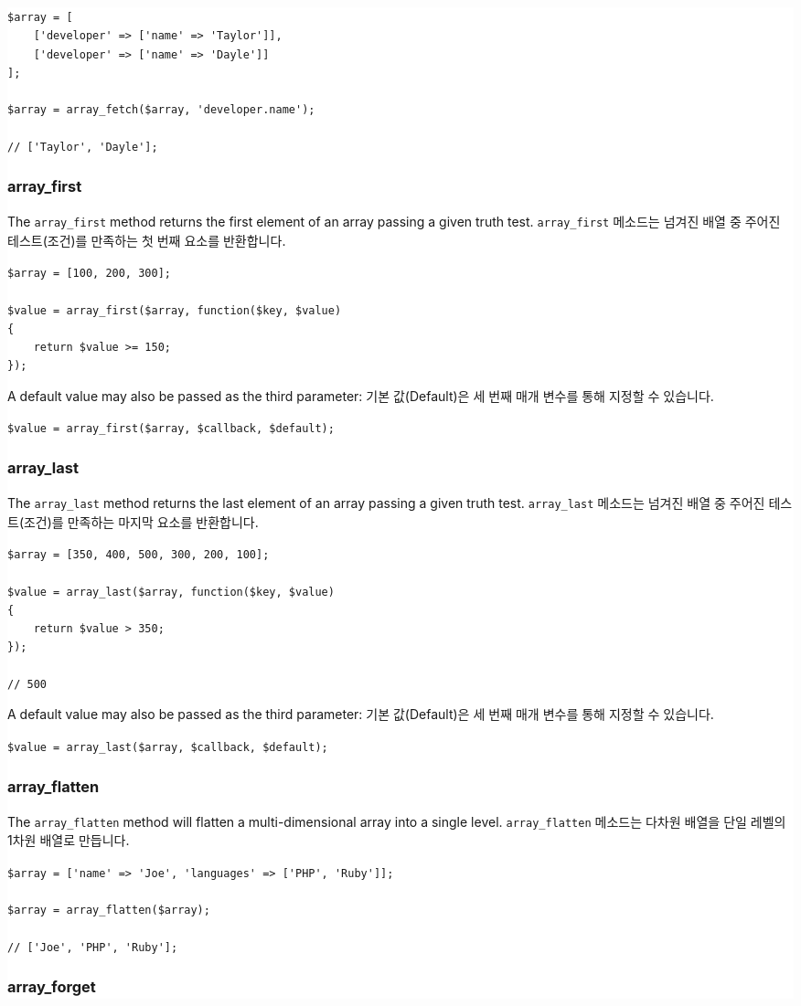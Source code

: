 	$array = [
		['developer' => ['name' => 'Taylor']],
		['developer' => ['name' => 'Dayle']]
	];

	$array = array_fetch($array, 'developer.name');

	// ['Taylor', 'Dayle'];

### array_first

The `array_first` method returns the first element of an array passing a given truth test.
`array_first` 메소드는 넘겨진 배열 중 주어진 테스트(조건)를 만족하는 첫 번째 요소를 반환합니다.

	$array = [100, 200, 300];

	$value = array_first($array, function($key, $value)
	{
		return $value >= 150;
	});

A default value may also be passed as the third parameter:
기본 값(Default)은 세 번째 매개 변수를 통해 지정할 수 있습니다.

	$value = array_first($array, $callback, $default);

### array_last

The `array_last` method returns the last element of an array passing a given truth test.
`array_last` 메소드는 넘겨진 배열 중 주어진 테스트(조건)를 만족하는 마지막 요소를 반환합니다.

	$array = [350, 400, 500, 300, 200, 100];

	$value = array_last($array, function($key, $value)
	{
		return $value > 350;
	});

	// 500

A default value may also be passed as the third parameter:
기본 값(Default)은 세 번째 매개 변수를 통해 지정할 수 있습니다.

	$value = array_last($array, $callback, $default);

### array_flatten

The `array_flatten` method will flatten a multi-dimensional array into a single level.
`array_flatten` 메소드는 다차원 배열을 단일 레벨의 1차원 배열로 만듭니다.

	$array = ['name' => 'Joe', 'languages' => ['PHP', 'Ruby']];

	$array = array_flatten($array);

	// ['Joe', 'PHP', 'Ruby'];

### array_forget
